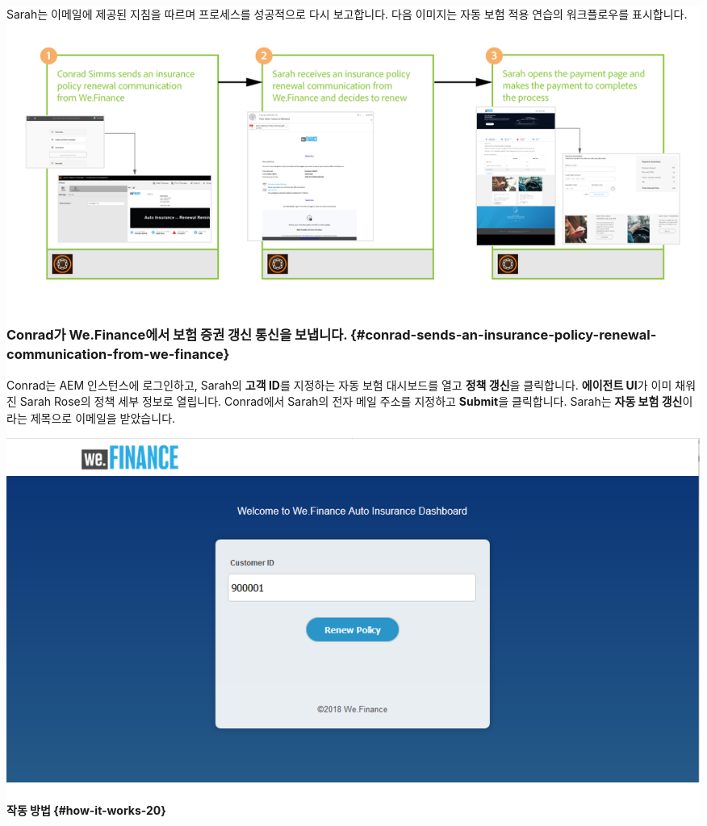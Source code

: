 Sarah는 이메일에 제공된 지침을 따르며 프로세스를 성공적으로 다시 보고합니다. 다음 이미지는 자동 보험 적용 연습의 워크플로우를 표시합니다. ![자동 보험 적용연습](assets/auto-insurance-application-walkthrough.png)

### Conrad가 We.Finance에서 보험 증권 갱신 통신을 보냅니다. {#conrad-sends-an-insurance-policy-renewal-communication-from-we-finance}

Conrad는 AEM 인스턴스에 로그인하고, Sarah의 **고객 ID**&#x200B;를 지정하는 자동 보험 대시보드를 열고 **정책 갱신**&#x200B;을 클릭합니다. **에이전트 UI**&#x200B;가 이미 채워진 Sarah Rose의 정책 세부 정보로 열립니다. Conrad에서 Sarah의 전자 메일 주소를 지정하고 **Submit**&#x200B;을 클릭합니다. Sarah는 **자동 보험 갱신**&#x200B;이라는 제목으로 이메일을 받았습니다.

![cc-dashboard](assets/cc-dashboard.png)

#### 작동 방법 {#how-it-works-20}
